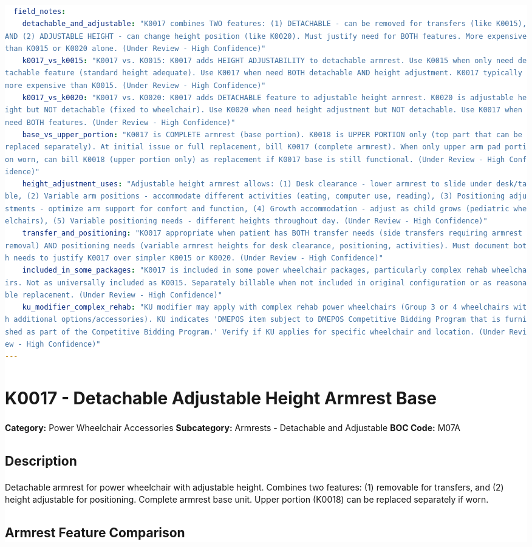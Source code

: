 ```yaml
  field_notes:
    detachable_and_adjustable: "K0017 combines TWO features: (1) DETACHABLE - can be removed for transfers (like K0015), AND (2) ADJUSTABLE HEIGHT - can change height position (like K0020). Must justify need for BOTH features. More expensive than K0015 or K0020 alone. (Under Review - High Confidence)"
    k0017_vs_k0015: "K0017 vs. K0015: K0017 adds HEIGHT ADJUSTABILITY to detachable armrest. Use K0015 when only need detachable feature (standard height adequate). Use K0017 when need BOTH detachable AND height adjustment. K0017 typically more expensive than K0015. (Under Review - High Confidence)"
    k0017_vs_k0020: "K0017 vs. K0020: K0017 adds DETACHABLE feature to adjustable height armrest. K0020 is adjustable height but NOT detachable (fixed to wheelchair). Use K0020 when need height adjustment but NOT detachable. Use K0017 when need BOTH features. (Under Review - High Confidence)"
    base_vs_upper_portion: "K0017 is COMPLETE armrest (base portion). K0018 is UPPER PORTION only (top part that can be replaced separately). At initial issue or full replacement, bill K0017 (complete armrest). When only upper arm pad portion worn, can bill K0018 (upper portion only) as replacement if K0017 base is still functional. (Under Review - High Confidence)"
    height_adjustment_uses: "Adjustable height armrest allows: (1) Desk clearance - lower armrest to slide under desk/table, (2) Variable arm positions - accommodate different activities (eating, computer use, reading), (3) Positioning adjustments - optimize arm support for comfort and function, (4) Growth accommodation - adjust as child grows (pediatric wheelchairs), (5) Variable positioning needs - different heights throughout day. (Under Review - High Confidence)"
    transfer_and_positioning: "K0017 appropriate when patient has BOTH transfer needs (side transfers requiring armrest removal) AND positioning needs (variable armrest heights for desk clearance, positioning, activities). Must document both needs to justify K0017 over simpler K0015 or K0020. (Under Review - High Confidence)"
    included_in_some_packages: "K0017 is included in some power wheelchair packages, particularly complex rehab wheelchairs. Not as universally included as K0015. Separately billable when not included in original configuration or as reasonable replacement. (Under Review - High Confidence)"
    ku_modifier_complex_rehab: "KU modifier may apply with complex rehab power wheelchairs (Group 3 or 4 wheelchairs with additional options/accessories). KU indicates 'DMEPOS item subject to DMEPOS Competitive Bidding Program that is furnished as part of the Competitive Bidding Program.' Verify if KU applies for specific wheelchair and location. (Under Review - High Confidence)"
---
```


# K0017 - Detachable Adjustable Height Armrest Base

**Category:** Power Wheelchair Accessories
**Subcategory:** Armrests - Detachable and Adjustable
**BOC Code:** M07A

## Description

Detachable armrest for power wheelchair with adjustable height. Combines two features: (1) removable for transfers, and (2) height adjustable for positioning. Complete armrest base unit. Upper portion (K0018) can be replaced separately if worn.

## Armrest Feature Comparison
